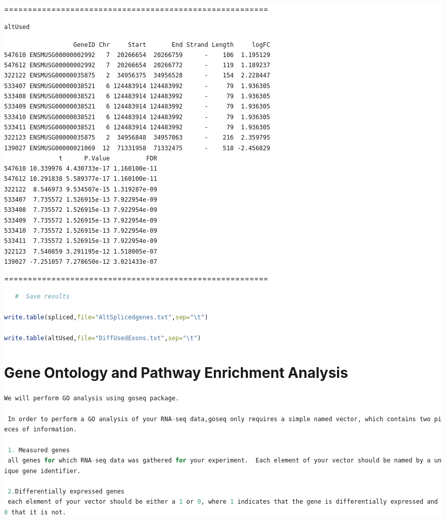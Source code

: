========================================================


```r
altUsed
```

```
                   GeneID Chr     Start       End Strand Length     logFC
547610 ENSMUSG00000002992   7  20266654  20266759      -    106  1.195129
547612 ENSMUSG00000002992   7  20266654  20266772      -    119  1.189237
322122 ENSMUSG00000035875   2  34956375  34956528      -    154  2.228447
533407 ENSMUSG00000038521   6 124483914 124483992      -     79  1.936305
533408 ENSMUSG00000038521   6 124483914 124483992      -     79  1.936305
533409 ENSMUSG00000038521   6 124483914 124483992      -     79  1.936305
533410 ENSMUSG00000038521   6 124483914 124483992      -     79  1.936305
533411 ENSMUSG00000038521   6 124483914 124483992      -     79  1.936305
322123 ENSMUSG00000035875   2  34956848  34957063      -    216  2.359795
139027 ENSMUSG00000021069  12  71331958  71332475      -    518 -2.456829
               t      P.Value          FDR
547610 10.339976 4.430733e-17 1.160100e-11
547612 10.291838 5.589377e-17 1.160100e-11
322122  8.546973 9.534507e-15 1.319287e-09
533407  7.735572 1.526915e-13 7.922954e-09
533408  7.735572 1.526915e-13 7.922954e-09
533409  7.735572 1.526915e-13 7.922954e-09
533410  7.735572 1.526915e-13 7.922954e-09
533411  7.735572 1.526915e-13 7.922954e-09
322123  7.540859 3.291195e-12 1.518005e-07
139027 -7.251057 7.278650e-12 3.021433e-07
```

========================================================


```r
   #  Save results
  
write.table(spliced,file="AltSplicedgenes.txt",sep="\t")
  
write.table(altUsed,file="DiffUsedExons.txt",sep="\t")
```

Gene Ontology and Pathway Enrichment Analysis
========================================================


```r
We will perform GO analysis using goseq package.

 In order to perform a GO analysis of your RNA-seq data,goseq only requires a simple named vector, which contains two pieces of information.

 1. Measured genes
 all genes for which RNA-seq data was gathered for your experiment.  Each element of your vector should be named by a unique gene identifier.

 2.Differentially expressed genes
 each element of your vector should be either a 1 or 0, where 1 indicates that the gene is differentially expressed and 0 that it is not.
```
